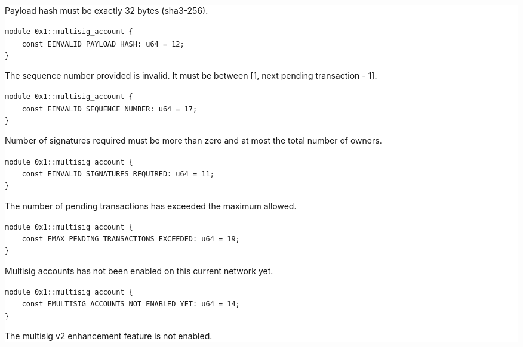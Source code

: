 
<a id="0x1_multisig_account_EINVALID_PAYLOAD_HASH"></a>

Payload hash must be exactly 32 bytes (sha3&#45;256).


```move
module 0x1::multisig_account {
    const EINVALID_PAYLOAD_HASH: u64 = 12;
}
```


<a id="0x1_multisig_account_EINVALID_SEQUENCE_NUMBER"></a>

The sequence number provided is invalid. It must be between [1, next pending transaction &#45; 1].


```move
module 0x1::multisig_account {
    const EINVALID_SEQUENCE_NUMBER: u64 = 17;
}
```


<a id="0x1_multisig_account_EINVALID_SIGNATURES_REQUIRED"></a>

Number of signatures required must be more than zero and at most the total number of owners.


```move
module 0x1::multisig_account {
    const EINVALID_SIGNATURES_REQUIRED: u64 = 11;
}
```


<a id="0x1_multisig_account_EMAX_PENDING_TRANSACTIONS_EXCEEDED"></a>

The number of pending transactions has exceeded the maximum allowed.


```move
module 0x1::multisig_account {
    const EMAX_PENDING_TRANSACTIONS_EXCEEDED: u64 = 19;
}
```


<a id="0x1_multisig_account_EMULTISIG_ACCOUNTS_NOT_ENABLED_YET"></a>

Multisig accounts has not been enabled on this current network yet.


```move
module 0x1::multisig_account {
    const EMULTISIG_ACCOUNTS_NOT_ENABLED_YET: u64 = 14;
}
```


<a id="0x1_multisig_account_EMULTISIG_V2_ENHANCEMENT_NOT_ENABLED"></a>

The multisig v2 enhancement feature is not enabled.


